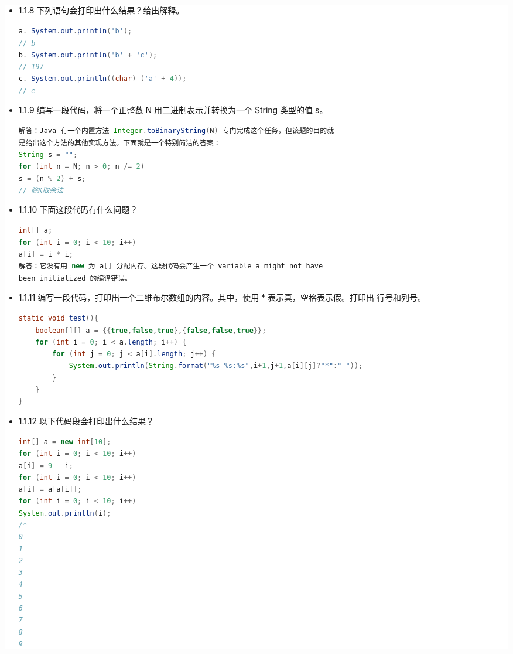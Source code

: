 - 1.1.8 下列语句会打印出什么结果？给出解释。

  ```java
  a. System.out.println('b');
  // b
  b. System.out.println('b' + 'c');
  // 197
  c. System.out.println((char) ('a' + 4));
  // e
  ```

  

- 1.1.9 编写一段代码，将一个正整数 N 用二进制表示并转换为一个 String 类型的值 s。

  ```java
  解答：Java 有一个内置方法 Integer.toBinaryString(N) 专门完成这个任务，但该题的目的就
  是给出这个方法的其他实现方法。下面就是一个特别简洁的答案：
  String s = "";
  for (int n = N; n > 0; n /= 2)
  s = (n % 2) + s;
  // 除K取余法
  ```

- 1.1.10 下面这段代码有什么问题？

  ```java
  int[] a;
  for (int i = 0; i < 10; i++)
  a[i] = i * i;
  解答：它没有用 new 为 a[] 分配内存。这段代码会产生一个 variable a might not have
  been initialized 的编译错误。
  ```

  

- 1.1.11 编写一段代码，打印出一个二维布尔数组的内容。其中，使用 * 表示真，空格表示假。打印出
  行号和列号。

  ```java
  static void test(){
      boolean[][] a = {{true,false,true},{false,false,true}};
      for (int i = 0; i < a.length; i++) {
          for (int j = 0; j < a[i].length; j++) {
              System.out.println(String.format("%s-%s:%s",i+1,j+1,a[i][j]?"*":" "));
          }
      }
  }
  ```
  
- 1.1.12 以下代码段会打印出什么结果？

  ```java
  int[] a = new int[10];
  for (int i = 0; i < 10; i++)
  a[i] = 9 - i;
  for (int i = 0; i < 10; i++)
  a[i] = a[a[i]];
  for (int i = 0; i < 10; i++)
  System.out.println(i);
  /*
  0
  1
  2
  3
  4
  5
  6
  7
  8
  9
  ```